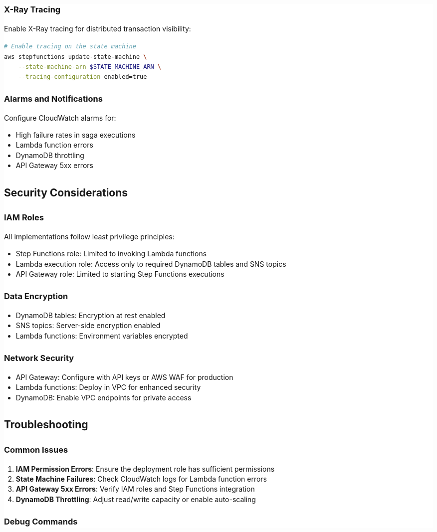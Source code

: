 ### X-Ray Tracing

Enable X-Ray tracing for distributed transaction visibility:

```bash
# Enable tracing on the state machine
aws stepfunctions update-state-machine \
    --state-machine-arn $STATE_MACHINE_ARN \
    --tracing-configuration enabled=true
```

### Alarms and Notifications

Configure CloudWatch alarms for:

- High failure rates in saga executions
- Lambda function errors
- DynamoDB throttling
- API Gateway 5xx errors

## Security Considerations

### IAM Roles

All implementations follow least privilege principles:

- Step Functions role: Limited to invoking Lambda functions
- Lambda execution role: Access only to required DynamoDB tables and SNS topics
- API Gateway role: Limited to starting Step Functions executions

### Data Encryption

- DynamoDB tables: Encryption at rest enabled
- SNS topics: Server-side encryption enabled
- Lambda functions: Environment variables encrypted

### Network Security

- API Gateway: Configure with API keys or AWS WAF for production
- Lambda functions: Deploy in VPC for enhanced security
- DynamoDB: Enable VPC endpoints for private access

## Troubleshooting

### Common Issues

1. **IAM Permission Errors**: Ensure the deployment role has sufficient permissions
2. **State Machine Failures**: Check CloudWatch logs for Lambda function errors
3. **API Gateway 5xx Errors**: Verify IAM roles and Step Functions integration
4. **DynamoDB Throttling**: Adjust read/write capacity or enable auto-scaling

### Debug Commands
